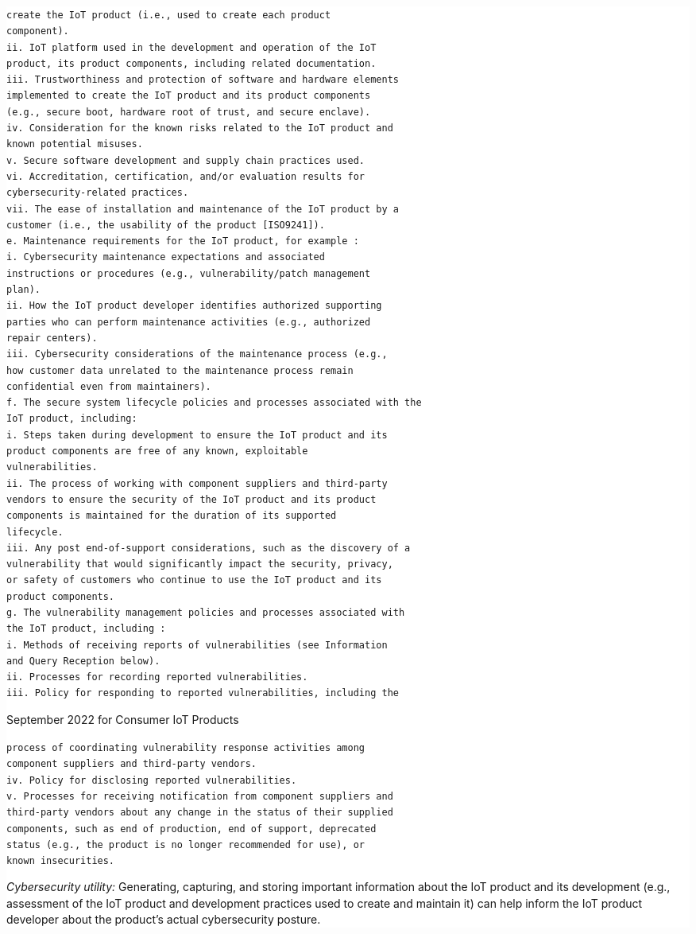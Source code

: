 ```
create the IoT product (i.e., used to create each product
component).
ii. IoT platform used in the development and operation of the IoT
product, its product components, including related documentation.
iii. Trustworthiness and protection of software and hardware elements
implemented to create the IoT product and its product components
(e.g., secure boot, hardware root of trust, and secure enclave).
iv. Consideration for the known risks related to the IoT product and
known potential misuses.
v. Secure software development and supply chain practices used.
vi. Accreditation, certification, and/or evaluation results for
cybersecurity-related practices.
vii. The ease of installation and maintenance of the IoT product by a
customer (i.e., the usability of the product [ISO9241]).
e. Maintenance requirements for the IoT product, for example :
i. Cybersecurity maintenance expectations and associated
instructions or procedures (e.g., vulnerability/patch management
plan).
ii. How the IoT product developer identifies authorized supporting
parties who can perform maintenance activities (e.g., authorized
repair centers).
iii. Cybersecurity considerations of the maintenance process (e.g.,
how customer data unrelated to the maintenance process remain
confidential even from maintainers).
f. The secure system lifecycle policies and processes associated with the
IoT product, including:
i. Steps taken during development to ensure the IoT product and its
product components are free of any known, exploitable
vulnerabilities.
ii. The process of working with component suppliers and third-party
vendors to ensure the security of the IoT product and its product
components is maintained for the duration of its supported
lifecycle.
iii. Any post end-of-support considerations, such as the discovery of a
vulnerability that would significantly impact the security, privacy,
or safety of customers who continue to use the IoT product and its
product components.
g. The vulnerability management policies and processes associated with
the IoT product, including :
i. Methods of receiving reports of vulnerabilities (see Information
and Query Reception below).
ii. Processes for recording reported vulnerabilities.
iii. Policy for responding to reported vulnerabilities, including the
```

September 2022 for Consumer IoT Products

```
process of coordinating vulnerability response activities among
component suppliers and third-party vendors.
iv. Policy for disclosing reported vulnerabilities.
v. Processes for receiving notification from component suppliers and
third-party vendors about any change in the status of their supplied
components, such as end of production, end of support, deprecated
status (e.g., the product is no longer recommended for use), or
known insecurities.
```
_Cybersecurity utility:_ Generating, capturing, and storing important information about the
IoT product and its development (e.g., assessment of the IoT product and development
practices used to create and maintain it) can help inform the IoT product developer about
the product’s actual cybersecurity posture.

